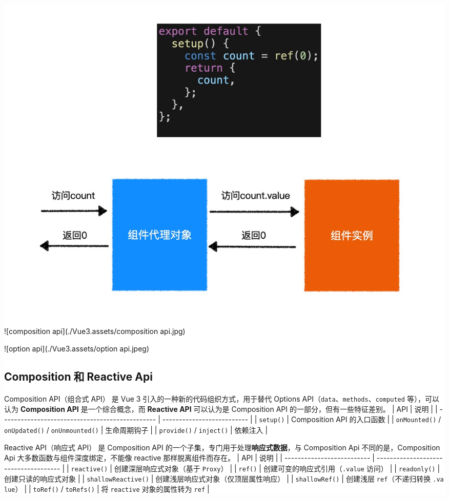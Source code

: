 ![vue3 对 ref 的特殊处理](./Vue3.assets/vue3对ref的特殊处理.jpg)

![composition api](./Vue3.assets/composition api.jpg)

![option api](./Vue3.assets/option api.jpeg)

## Composition 和 Reactive Api

Composition API（组合式 API） 是 Vue 3 引入的一种新的代码组织方式，用于替代 Options API（`data`、`methods`、`computed` 等），可以认为 **Composition API** 是一个综合概念，而 **Reactive API** 可以认为是 Composition API 的一部分，但有一些特征差别。
| API                                             | 说明                       |
| ----------------------------------------------- | -------------------------- |
| `setup()`                                       | Composition API 的入口函数 |
| `onMounted()` / `onUpdated()` / `onUnmounted()` | 生命周期钩子               |
| `provide()` / `inject()`                        | 依赖注入                   |

Reactive API（响应式 API） 是 Composition API 的一个子集，专门用于处理**响应式数据**，与 Composition Api 不同的是，Composition Api 大多数函数与组件深度绑定，不能像 reactive 那样脱离组件而存在。
| API                        | 说明                                  |
| -------------------------- | ------------------------------------- |
| `reactive()`               | 创建深层响应式对象（基于 `Proxy`）    |
| `ref()`                    | 创建可变的响应式引用（`.value` 访问） |
| `readonly()`               | 创建只读的响应式对象                  |
| `shallowReactive()`        | 创建浅层响应式对象（仅顶层属性响应）  |
| `shallowRef()`             | 创建浅层 `ref`（不递归转换 `.value`） |
| `toRef()` / `toRefs()`     | 将 `reactive` 对象的属性转为 `ref`    |